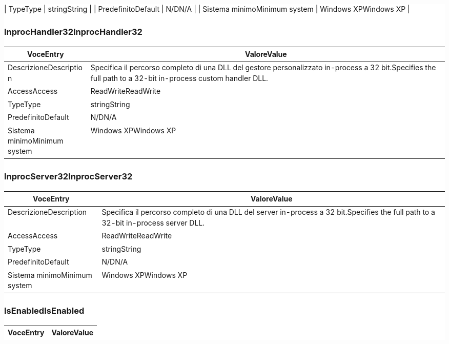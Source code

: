| <span data-ttu-id="244bc-259">Type</span><span class="sxs-lookup"><span data-stu-id="244bc-259">Type</span></span>           | <span data-ttu-id="244bc-260">string</span><span class="sxs-lookup"><span data-stu-id="244bc-260">String</span></span>                                                     |
| <span data-ttu-id="244bc-261">Predefinito</span><span class="sxs-lookup"><span data-stu-id="244bc-261">Default</span></span>        | <span data-ttu-id="244bc-262">N/D</span><span class="sxs-lookup"><span data-stu-id="244bc-262">N/A</span></span>                                                        |
| <span data-ttu-id="244bc-263">Sistema minimo</span><span class="sxs-lookup"><span data-stu-id="244bc-263">Minimum system</span></span> | <span data-ttu-id="244bc-264">Windows XP</span><span class="sxs-lookup"><span data-stu-id="244bc-264">Windows XP</span></span>                                                 |



 

### <a name="inprochandler32"></a><span data-ttu-id="244bc-265">InprocHandler32</span><span class="sxs-lookup"><span data-stu-id="244bc-265">InprocHandler32</span></span>



| <span data-ttu-id="244bc-266">Voce</span><span class="sxs-lookup"><span data-stu-id="244bc-266">Entry</span></span> | <span data-ttu-id="244bc-267">Valore</span><span class="sxs-lookup"><span data-stu-id="244bc-267">Value</span></span> |
|----------------|--------------------------------------------------------------------|
| <span data-ttu-id="244bc-268">Descrizione</span><span class="sxs-lookup"><span data-stu-id="244bc-268">Description</span></span>    | <span data-ttu-id="244bc-269">Specifica il percorso completo di una DLL del gestore personalizzato in-process a 32 bit.</span><span class="sxs-lookup"><span data-stu-id="244bc-269">Specifies the full path to a 32-bit in-process custom handler DLL.</span></span> |
| <span data-ttu-id="244bc-270">Access</span><span class="sxs-lookup"><span data-stu-id="244bc-270">Access</span></span>         | <span data-ttu-id="244bc-271">ReadWrite</span><span class="sxs-lookup"><span data-stu-id="244bc-271">ReadWrite</span></span>                                                          |
| <span data-ttu-id="244bc-272">Type</span><span class="sxs-lookup"><span data-stu-id="244bc-272">Type</span></span>           | <span data-ttu-id="244bc-273">string</span><span class="sxs-lookup"><span data-stu-id="244bc-273">String</span></span>                                                             |
| <span data-ttu-id="244bc-274">Predefinito</span><span class="sxs-lookup"><span data-stu-id="244bc-274">Default</span></span>        | <span data-ttu-id="244bc-275">N/D</span><span class="sxs-lookup"><span data-stu-id="244bc-275">N/A</span></span>                                                                |
| <span data-ttu-id="244bc-276">Sistema minimo</span><span class="sxs-lookup"><span data-stu-id="244bc-276">Minimum system</span></span> | <span data-ttu-id="244bc-277">Windows XP</span><span class="sxs-lookup"><span data-stu-id="244bc-277">Windows XP</span></span>                                                         |



 

### <a name="inprocserver32"></a><span data-ttu-id="244bc-278">InprocServer32</span><span class="sxs-lookup"><span data-stu-id="244bc-278">InprocServer32</span></span>



| <span data-ttu-id="244bc-279">Voce</span><span class="sxs-lookup"><span data-stu-id="244bc-279">Entry</span></span> | <span data-ttu-id="244bc-280">Valore</span><span class="sxs-lookup"><span data-stu-id="244bc-280">Value</span></span> |
|----------------|------------------------------------------------------------|
| <span data-ttu-id="244bc-281">Descrizione</span><span class="sxs-lookup"><span data-stu-id="244bc-281">Description</span></span>    | <span data-ttu-id="244bc-282">Specifica il percorso completo di una DLL del server in-process a 32 bit.</span><span class="sxs-lookup"><span data-stu-id="244bc-282">Specifies the full path to a 32-bit in-process server DLL.</span></span> |
| <span data-ttu-id="244bc-283">Access</span><span class="sxs-lookup"><span data-stu-id="244bc-283">Access</span></span>         | <span data-ttu-id="244bc-284">ReadWrite</span><span class="sxs-lookup"><span data-stu-id="244bc-284">ReadWrite</span></span>                                                  |
| <span data-ttu-id="244bc-285">Type</span><span class="sxs-lookup"><span data-stu-id="244bc-285">Type</span></span>           | <span data-ttu-id="244bc-286">string</span><span class="sxs-lookup"><span data-stu-id="244bc-286">String</span></span>                                                     |
| <span data-ttu-id="244bc-287">Predefinito</span><span class="sxs-lookup"><span data-stu-id="244bc-287">Default</span></span>        | <span data-ttu-id="244bc-288">N/D</span><span class="sxs-lookup"><span data-stu-id="244bc-288">N/A</span></span>                                                        |
| <span data-ttu-id="244bc-289">Sistema minimo</span><span class="sxs-lookup"><span data-stu-id="244bc-289">Minimum system</span></span> | <span data-ttu-id="244bc-290">Windows XP</span><span class="sxs-lookup"><span data-stu-id="244bc-290">Windows XP</span></span>                                                 |



 

### <a name="isenabled"></a><span data-ttu-id="244bc-291">IsEnabled</span><span class="sxs-lookup"><span data-stu-id="244bc-291">IsEnabled</span></span>



| <span data-ttu-id="244bc-292">Voce</span><span class="sxs-lookup"><span data-stu-id="244bc-292">Entry</span></span> | <span data-ttu-id="244bc-293">Valore</span><span class="sxs-lookup"><span data-stu-id="244bc-293">Value</span></span> |
|----------------|-------------------------------------------------------------------------------------------------------------------------------------------|